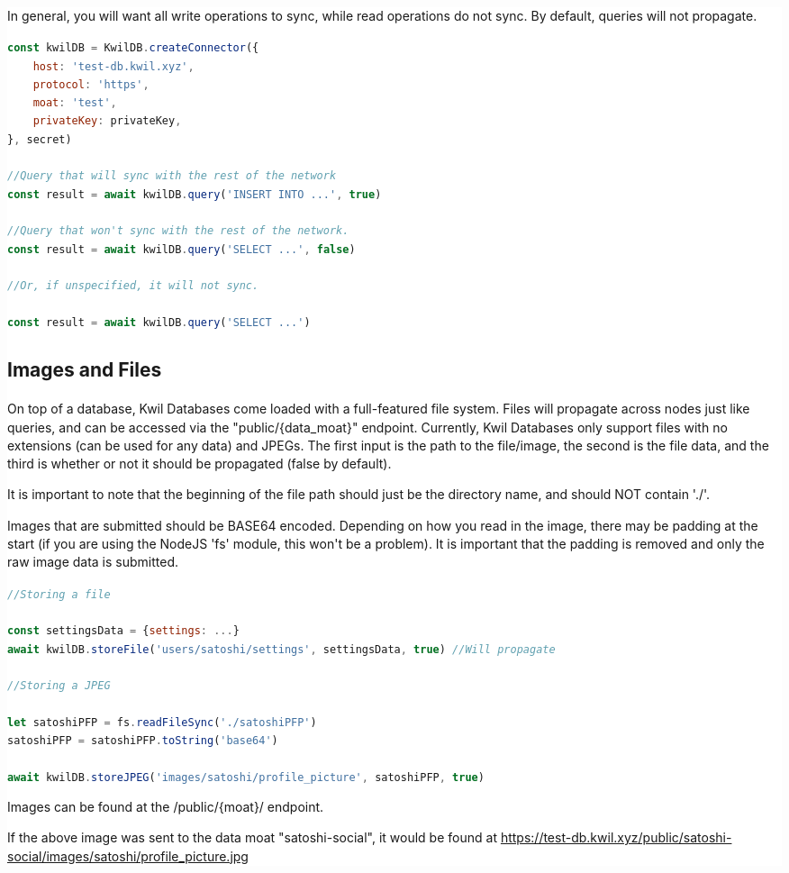 In general, you will want all write operations to sync, while read operations do not sync.  By default, queries will not propagate.
```js
const kwilDB = KwilDB.createConnector({
    host: 'test-db.kwil.xyz',
    protocol: 'https',
    moat: 'test',
    privateKey: privateKey,
}, secret)

//Query that will sync with the rest of the network
const result = await kwilDB.query('INSERT INTO ...', true)

//Query that won't sync with the rest of the network.
const result = await kwilDB.query('SELECT ...', false)

//Or, if unspecified, it will not sync.

const result = await kwilDB.query('SELECT ...')
```

## Images and Files
On top of a database, Kwil Databases come loaded with a full-featured file system.  Files will propagate across nodes just like queries, and can be accessed via the "public/{data_moat}" endpoint.  Currently, Kwil Databases only support files with no extensions (can be used for any data) and JPEGs.  The first input is the path to the file/image, the second is the file data, and the third is whether or not it should be propagated (false by default).

It is important to note that the beginning of the file path should just be the directory name, and should NOT contain './'.

Images that are submitted should be BASE64 encoded.  Depending on how you read in the image, there may be padding at the start (if you are using the NodeJS 'fs' module, this won't be a problem).  It is important that the padding is removed and only the raw image data is submitted.
```js
//Storing a file

const settingsData = {settings: ...}
await kwilDB.storeFile('users/satoshi/settings', settingsData, true) //Will propagate

//Storing a JPEG

let satoshiPFP = fs.readFileSync('./satoshiPFP')
satoshiPFP = satoshiPFP.toString('base64')

await kwilDB.storeJPEG('images/satoshi/profile_picture', satoshiPFP, true)
```

Images can be found at the /public/{moat}/ endpoint.

If the above image was sent to the data moat "satoshi-social", it would be found at https://test-db.kwil.xyz/public/satoshi-social/images/satoshi/profile_picture.jpg
